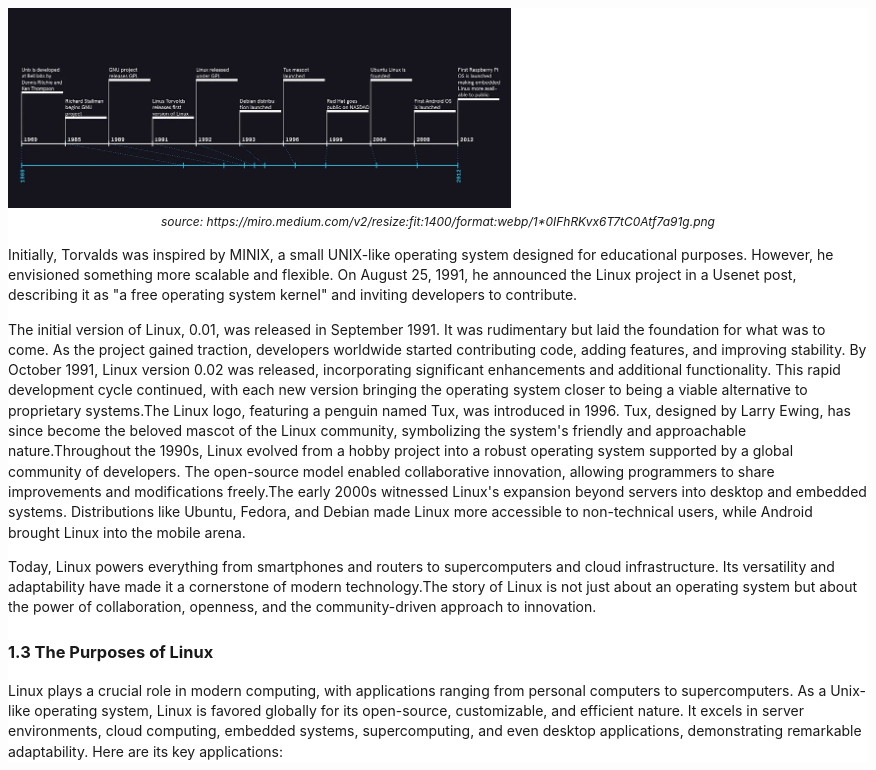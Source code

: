 <img src="./assets/linux_tutorial_1/History_Linus.webp" alt="History_Linus" height="200px" />

<div style="text-align: center; font-size: 12px; font-style: italic;">source: https://miro.medium.com/v2/resize:fit:1400/format:webp/1*0IFhRKvx6T7tC0Atf7a91g.png</div>

Initially, Torvalds was inspired by MINIX, a small UNIX-like operating system designed for educational purposes. However, he envisioned something more scalable and flexible. On August 25, 1991, he announced the Linux project in a Usenet post, describing it as "a free operating system kernel" and inviting developers to contribute.

The initial version of Linux, 0.01, was released in September 1991. It was rudimentary but laid the foundation for what was to come. As the project gained traction, developers worldwide started contributing code, adding features, and improving stability. By October 1991, Linux version 0.02 was released, incorporating significant enhancements and additional functionality. This rapid development cycle continued, with each new version bringing the operating system closer to being a viable alternative to proprietary systems.The Linux logo, featuring a penguin named Tux, was introduced in 1996. Tux, designed by Larry Ewing, has since become the beloved mascot of the Linux community, symbolizing the system's friendly and approachable nature.Throughout the 1990s, Linux evolved from a hobby project into a robust operating system supported by a global community of developers. The open-source model enabled collaborative innovation, allowing programmers to share improvements and modifications freely.The early 2000s witnessed Linux's expansion beyond servers into desktop and embedded systems. Distributions like Ubuntu, Fedora, and Debian made Linux more accessible to non-technical users, while Android brought Linux into the mobile arena.

Today, Linux powers everything from smartphones and routers to supercomputers and cloud infrastructure. Its versatility and adaptability have made it a cornerstone of modern technology.The story of Linux is not just about an operating system but about the power of collaboration, openness, and the community-driven approach to innovation.




### 1.3 The Purposes of Linux

Linux plays a crucial role in modern computing, with applications ranging from personal computers to supercomputers. As a Unix-like operating system, Linux is favored globally for its open-source, customizable, and efficient nature. It excels in server environments, cloud computing, embedded systems, supercomputing, and even desktop applications, demonstrating remarkable adaptability. Here are its key applications:
